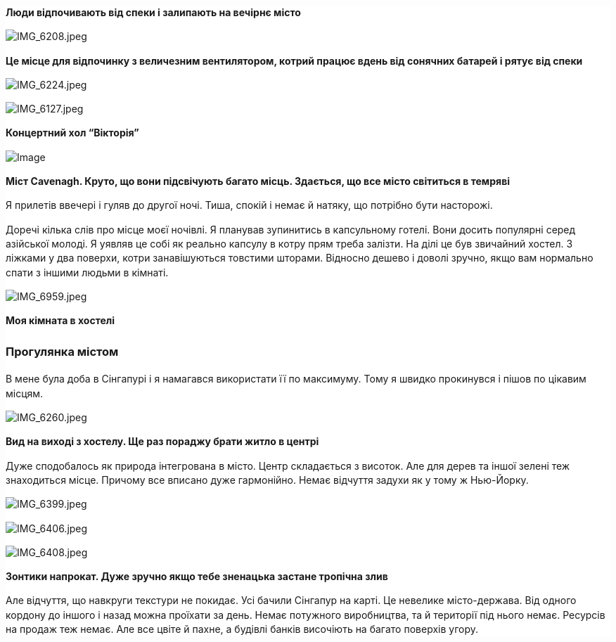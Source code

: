 **Люди відпочивають від спеки і залипають на вечірнє місто**

![IMG_6208.jpeg](https://res.craft.do/user/full/b5a256f3-51ff-c8e5-10fe-9343b6a0451d/doc/DA0EC772-0585-48B8-BF12-E0FC88360463/FF13961E-7A21-4D3B-B2A5-0D492E6DBE71_2/b3xnRYNOhnAyKlkNNO015fuD82w1Ro70se48RnyPALkz/IMG_6208.jpeg)

**Це місце для відпочинку з величезним вентилятором, котрий працює вдень від сонячних батарей і рятує від спеки**

![IMG_6224.jpeg](https://res.craft.do/user/full/b5a256f3-51ff-c8e5-10fe-9343b6a0451d/doc/DA0EC772-0585-48B8-BF12-E0FC88360463/5A4C792B-7F5F-4B2E-BF8E-F475B61A67D8_2/4UrEI3rMheGg9ywO906KNFkHMyFZviwjJmSliNmVCSsz/IMG_6224.jpeg)

![IMG_6127.jpeg](https://res.craft.do/user/full/b5a256f3-51ff-c8e5-10fe-9343b6a0451d/doc/DA0EC772-0585-48B8-BF12-E0FC88360463/160BF992-A246-41BD-A60C-4426EA304156_2/9rtdvfPrIb7QF7SEa5aFMZNsTU0JF0ywucfZw3gqKNwz/IMG_6127.jpeg)

**Концертний хол “Вікторія”**

![Image](https://res.craft.do/user/full/b5a256f3-51ff-c8e5-10fe-9343b6a0451d/doc/C2032B00-5710-4EA2-A3BE-4B7C2DCBF96A/B62EC4FC-948E-4026-BC0B-CE7D74E3AE00_2/Image)

**Міст Cavenagh. Круто, що вони підсвічують багато місць. Здається, що все місто світиться в темряві**

Я прилетів ввечері і гуляв до другої ночі. Тиша, спокій і немає й натяку, що потрібно бути насторожі.

Доречі кілька слів про місце моєї ночівлі. Я планував зупинитись в капсульному готелі. Вони досить популярні серед азійської молоді. Я уявляв це собі як реально капсулу в котру прям треба залізти. На ділі це був звичайний хостел. З ліжками у два поверхи, котри занавішуються товстими шторами. Відносно дешево і доволі зручно, якщо вам нормально спати з іншими людьми в кімнаті.

![IMG_6959.jpeg](https://res.craft.do/user/full/b5a256f3-51ff-c8e5-10fe-9343b6a0451d/doc/DA0EC772-0585-48B8-BF12-E0FC88360463/E4882B32-4413-49DF-9853-3759CBB03590_2/4VtyiUMAUZctFhMTH8DhvsVAVhKsjZflHpzy4TlqEnIz/IMG_6959.jpeg)

**Моя кімната в хостелі**

### Прогулянка містом

В мене була доба в Сінгапурі і я намагався використати її по максимуму. Тому я швидко прокинувся і пішов по цікавим місцям.

![IMG_6260.jpeg](https://res.craft.do/user/full/b5a256f3-51ff-c8e5-10fe-9343b6a0451d/doc/DA0EC772-0585-48B8-BF12-E0FC88360463/878865D9-AAE9-41E6-9504-BF5062D642FB_2/ergbZVmIcaFcy1qBBkoMhZXR7TSTndthJOsaipPuCn8z/IMG_6260.jpeg)

**Вид на виході з хостелу. Ще раз пораджу брати житло в центрі**

Дуже сподобалось як природа інтегрована в місто. Центр складається з висоток. Але для дерев та іншої зелені теж знаходиться місце. Причому все вписано дуже гармонійно. Немає відчуття задухи як у тому ж Нью-Йорку.

![IMG_6399.jpeg](https://res.craft.do/user/full/b5a256f3-51ff-c8e5-10fe-9343b6a0451d/doc/DA0EC772-0585-48B8-BF12-E0FC88360463/A24A6E82-E0D3-42BE-B539-75EEE41BE321_2/DVyCPHHm81wifQspyfO3yi8jprx8UjurEYq6E5X5WGwz/IMG_6399.jpeg)

![IMG_6406.jpeg](https://res.craft.do/user/full/b5a256f3-51ff-c8e5-10fe-9343b6a0451d/doc/DA0EC772-0585-48B8-BF12-E0FC88360463/3026A2B0-9EC4-4F36-BA41-EA3976B262D8_2/NS3W1UQnoBWjOpidyz9d78VoWyjr764II7rvXJloI8sz/IMG_6406.jpeg)

![IMG_6408.jpeg](https://res.craft.do/user/full/b5a256f3-51ff-c8e5-10fe-9343b6a0451d/doc/DA0EC772-0585-48B8-BF12-E0FC88360463/40A6B559-18D6-4160-AFBE-FD2A9BD98A15_2/94pKPzLudnDsRcNJx2qroo3r3ei4WlUGsyAbCvrxIx8z/IMG_6408.jpeg)

**Зонтики напрокат. Дуже зручно якщо тебе зненацька застане тропічна злив**

Але відчуття, що навкруги текстури не покидає. Усі бачили Сінгапур на карті. Це невелике місто-держава. Від одного кордону до іншого і назад можна проїхати за день. Немає потужного виробництва, та й території під нього немає. Ресурсів на продаж теж немає. Але все цвіте й пахне, а будівлі банків височіють на багато поверхів угору.
